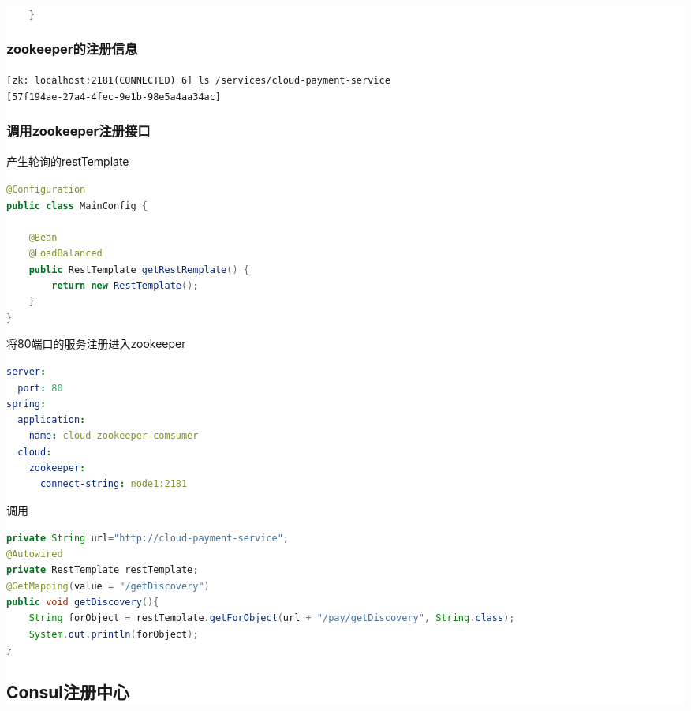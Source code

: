 ```java
    }
```

### zookeeper的注册信息

```shell
[zk: localhost:2181(CONNECTED) 6] ls /services/cloud-payment-service
[57f194ae-27a4-4fec-9e1b-98e5a4aa34ac]

```

### 调用zookeeper注册接口

产生轮询的restTemplate

```java
@Configuration
public class MainConfig {

    @Bean
    @LoadBalanced
    public RestTemplate getRestRemplate() {
        return new RestTemplate();
    }
}
```

将80端口的服务注册进入zookeeper

```yaml
server:
  port: 80
spring:
  application:
    name: cloud-zookeeper-comsumer
  cloud:
    zookeeper:
      connect-string: node1:2181
```

调用

```java
private String url="http://cloud-payment-service";
@Autowired
private RestTemplate restTemplate;
@GetMapping(value = "/getDiscovery")
public void getDiscovery(){
    String forObject = restTemplate.getForObject(url + "/pay/getDiscovery", String.class);
    System.out.println(forObject);
}
```

## Consul注册中心
